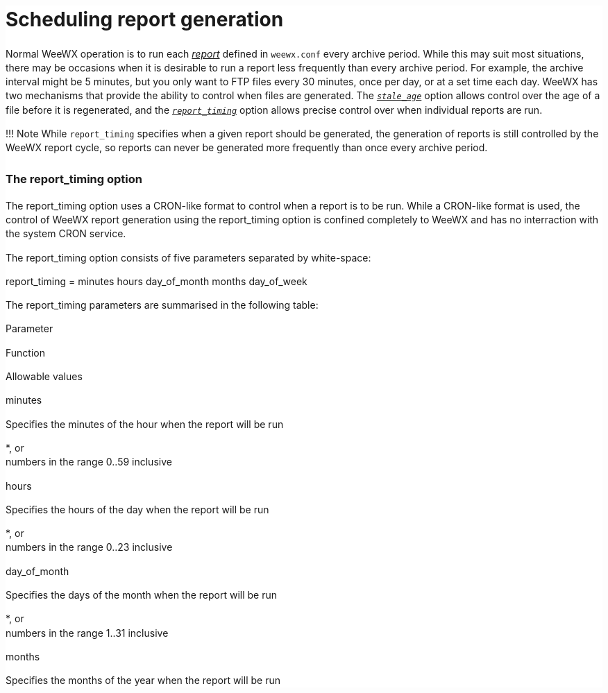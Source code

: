 # Scheduling report generation

Normal WeeWX operation is to run each _[report](usersguide.htm#Reports)_ defined in `weewx.conf` every archive period. While this may suit most situations, there may be occasions when it is desirable to run a report less frequently than every archive period. For example, the archive interval might be 5 minutes, but you only want to FTP files every 30 minutes, once per day, or at a set time each day. WeeWX has two mechanisms that provide the ability to control when files are generated. The [_`stale_age`_](#stale_age) option allows control over the age of a file before it is regenerated, and the [_`report_timing`_](#report_timing) option allows precise control over when individual reports are run.

!!! Note
    While `report_timing` specifies when a given report should be generated, the generation of reports is still controlled by the WeeWX report cycle, so reports can never be generated more frequently than once every archive period.

### The report_timing option

The report_timing option uses a CRON-like format to control when a report is to be run. While a CRON-like format is used, the control of WeeWX report generation using the report_timing option is confined completely to WeeWX and has no interraction with the system CRON service.

The report_timing option consists of five parameters separated by white-space:

report_timing = minutes hours day_of_month months day_of_week

The report_timing parameters are summarised in the following table:

Parameter

Function

Allowable values

minutes

Specifies the minutes of the hour when the report will be run

\*, or  
numbers in the range 0..59 inclusive

hours

Specifies the hours of the day when the report will be run

\*, or  
numbers in the range 0..23 inclusive

day_of_month

Specifies the days of the month when the report will be run

\*, or  
numbers in the range 1..31 inclusive

months

Specifies the months of the year when the report will be run
